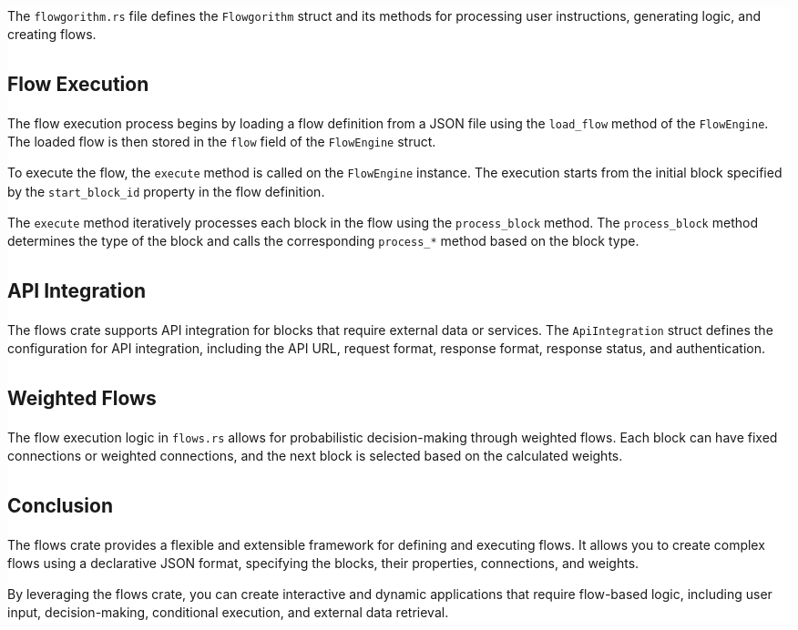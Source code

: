 The `flowgorithm.rs` file defines the `Flowgorithm` struct and its methods for processing user instructions, generating logic, and creating flows.

## Flow Execution

The flow execution process begins by loading a flow definition from a JSON file using the `load_flow` method of the `FlowEngine`. The loaded flow is then stored in the `flow` field of the `FlowEngine` struct.

To execute the flow, the `execute` method is called on the `FlowEngine` instance. The execution starts from the initial block specified by the `start_block_id` property in the flow definition.

The `execute` method iteratively processes each block in the flow using the `process_block` method. The `process_block` method determines the type of the block and calls the corresponding `process_*` method based on the block type.

## API Integration

The flows crate supports API integration for blocks that require external data or services. The `ApiIntegration` struct defines the configuration for API integration, including the API URL, request format, response format, response status, and authentication.

## Weighted Flows

The flow execution logic in `flows.rs` allows for probabilistic decision-making through weighted flows. Each block can have fixed connections or weighted connections, and the next block is selected based on the calculated weights.

## Conclusion

The flows crate provides a flexible and extensible framework for defining and executing flows. It allows you to create complex flows using a declarative JSON format, specifying the blocks, their properties, connections, and weights.

By leveraging the flows crate, you can create interactive and dynamic applications that require flow-based logic, including user input, decision-making, conditional execution, and external data retrieval.